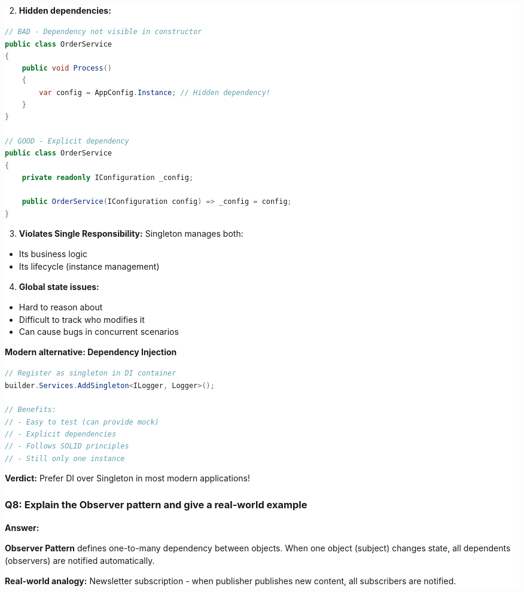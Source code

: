 2. **Hidden dependencies:**

```csharp
// BAD - Dependency not visible in constructor
public class OrderService
{
    public void Process()
    {
        var config = AppConfig.Instance; // Hidden dependency!
    }
}

// GOOD - Explicit dependency
public class OrderService
{
    private readonly IConfiguration _config;

    public OrderService(IConfiguration config) => _config = config;
}
```

3. **Violates Single Responsibility:**
   Singleton manages both:

- Its business logic
- Its lifecycle (instance management)

4. **Global state issues:**

- Hard to reason about
- Difficult to track who modifies it
- Can cause bugs in concurrent scenarios

**Modern alternative: Dependency Injection**

```csharp
// Register as singleton in DI container
builder.Services.AddSingleton<ILogger, Logger>();

// Benefits:
// - Easy to test (can provide mock)
// - Explicit dependencies
// - Follows SOLID principles
// - Still only one instance
```

**Verdict:** Prefer DI over Singleton in most modern applications!

### Q8: Explain the Observer pattern and give a real-world example

**Answer:**

**Observer Pattern** defines one-to-many dependency between objects. When one object (subject) changes state, all dependents (observers) are notified automatically.

**Real-world analogy:** Newsletter subscription - when publisher publishes new content, all subscribers are notified.
